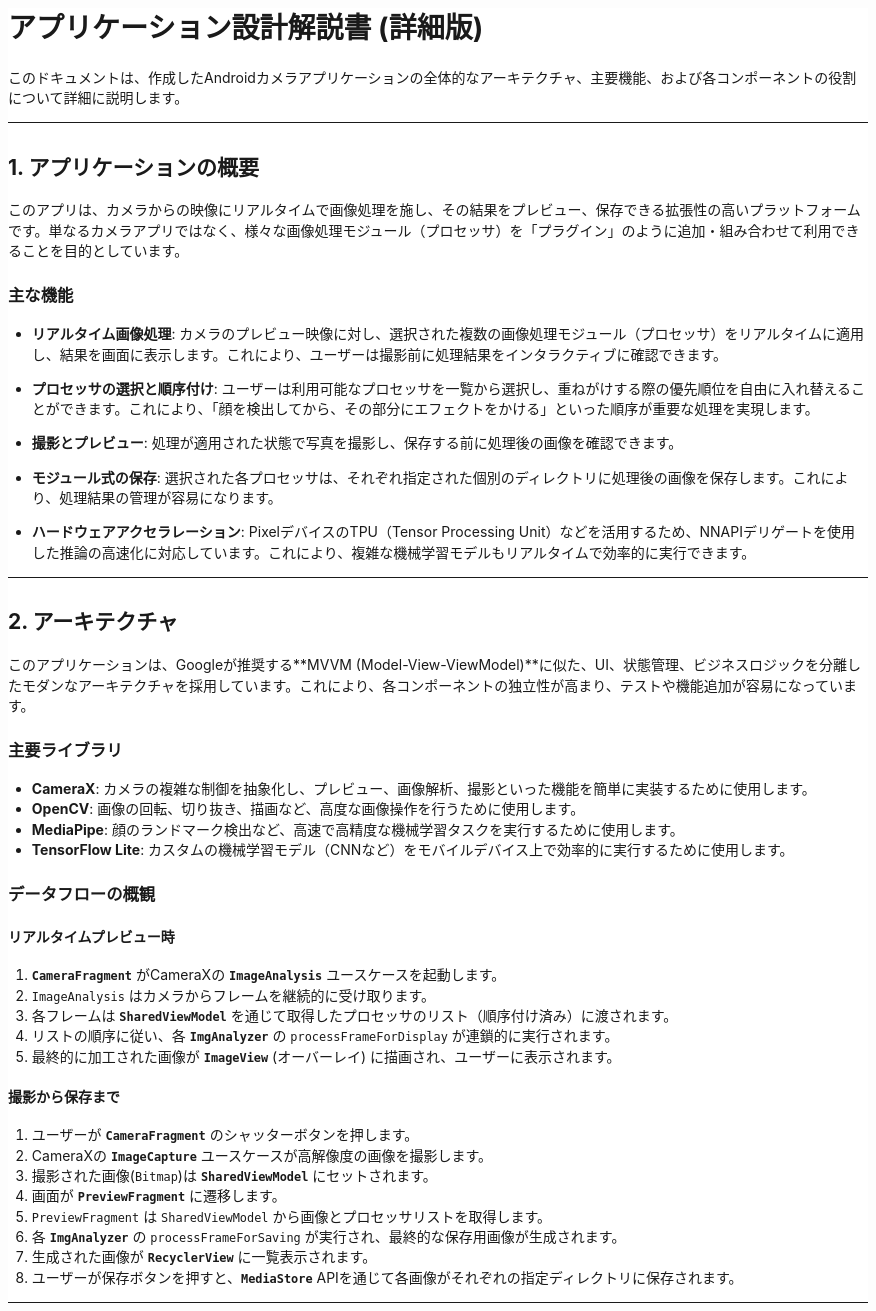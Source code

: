 # アプリケーション設計解説書 (詳細版)

このドキュメントは、作成したAndroidカメラアプリケーションの全体的なアーキテクチャ、主要機能、および各コンポーネントの役割について詳細に説明します。

---

## 1. アプリケーションの概要

このアプリは、カメラからの映像にリアルタイムで画像処理を施し、その結果をプレビュー、保存できる拡張性の高いプラットフォームです。単なるカメラアプリではなく、様々な画像処理モジュール（プロセッサ）を「プラグイン」のように追加・組み合わせて利用できることを目的としています。

### 主な機能

* **リアルタイム画像処理**: カメラのプレビュー映像に対し、選択された複数の画像処理モジュール（プロセッサ）をリアルタイムに適用し、結果を画面に表示します。これにより、ユーザーは撮影前に処理結果をインタラクティブに確認できます。

* **プロセッサの選択と順序付け**: ユーザーは利用可能なプロセッサを一覧から選択し、重ねがけする際の優先順位を自由に入れ替えることができます。これにより、「顔を検出してから、その部分にエフェクトをかける」といった順序が重要な処理を実現します。

* **撮影とプレビュー**: 処理が適用された状態で写真を撮影し、保存する前に処理後の画像を確認できます。

* **モジュール式の保存**: 選択された各プロセッサは、それぞれ指定された個別のディレクトリに処理後の画像を保存します。これにより、処理結果の管理が容易になります。

* **ハードウェアアクセラレーション**: PixelデバイスのTPU（Tensor Processing Unit）などを活用するため、NNAPIデリゲートを使用した推論の高速化に対応しています。これにより、複雑な機械学習モデルもリアルタイムで効率的に実行できます。

---

## 2. アーキテクチャ

このアプリケーションは、Googleが推奨する**MVVM (Model-View-ViewModel)**に似た、UI、状態管理、ビジネスロジックを分離したモダンなアーキテクチャを採用しています。これにより、各コンポーネントの独立性が高まり、テストや機能追加が容易になっています。

### 主要ライブラリ

* **CameraX**: カメラの複雑な制御を抽象化し、プレビュー、画像解析、撮影といった機能を簡単に実装するために使用します。
* **OpenCV**: 画像の回転、切り抜き、描画など、高度な画像操作を行うために使用します。
* **MediaPipe**: 顔のランドマーク検出など、高速で高精度な機械学習タスクを実行するために使用します。
* **TensorFlow Lite**: カスタムの機械学習モデル（CNNなど）をモバイルデバイス上で効率的に実行するために使用します。

### データフローの概観

#### リアルタイムプレビュー時

1.  **`CameraFragment`** がCameraXの **`ImageAnalysis`** ユースケースを起動します。
2.  `ImageAnalysis` はカメラからフレームを継続的に受け取ります。
3.  各フレームは **`SharedViewModel`** を通じて取得したプロセッサのリスト（順序付け済み）に渡されます。
4.  リストの順序に従い、各 **`ImgAnalyzer`** の `processFrameForDisplay` が連鎖的に実行されます。
5.  最終的に加工された画像が **`ImageView`** (オーバーレイ) に描画され、ユーザーに表示されます。

#### 撮影から保存まで

1.  ユーザーが **`CameraFragment`** のシャッターボタンを押します。
2.  CameraXの **`ImageCapture`** ユースケースが高解像度の画像を撮影します。
3.  撮影された画像(`Bitmap`)は **`SharedViewModel`** にセットされます。
4.  画面が **`PreviewFragment`** に遷移します。
5.  `PreviewFragment` は `SharedViewModel` から画像とプロセッサリストを取得します。
6.  各 **`ImgAnalyzer`** の `processFrameForSaving` が実行され、最終的な保存用画像が生成されます。
7.  生成された画像が **`RecyclerView`** に一覧表示されます。
8.  ユーザーが保存ボタンを押すと、**`MediaStore`** APIを通じて各画像がそれぞれの指定ディレクトリに保存されます。

---